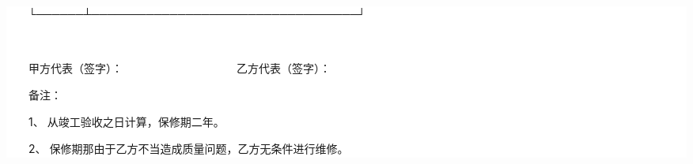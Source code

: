 　　└──────┴──────────────────────────────────┘
　　


　　

　　甲方代表（签字）：　　　　　　　　　　 乙方代表（签字）：　　

　　备注：

　　1、 从竣工验收之日计算，保修期二年。

　　2、 保修期那由于乙方不当造成质量问题，乙方无条件进行维修。